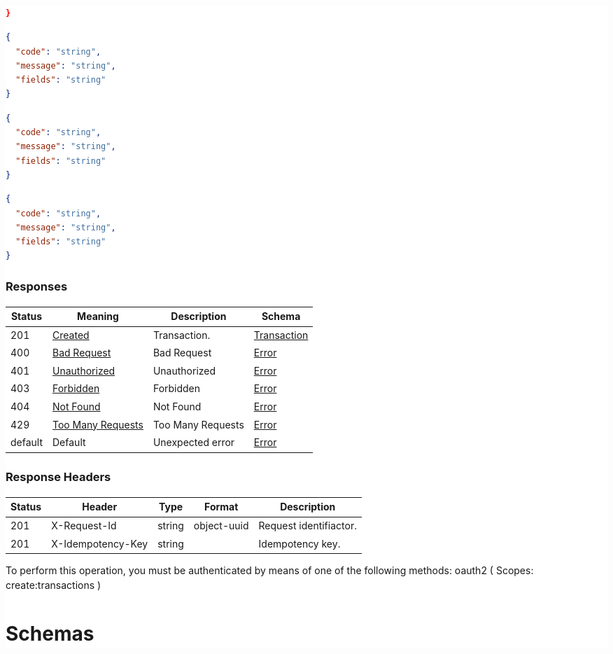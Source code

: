 ```json
}
```
```json
{
  "code": "string",
  "message": "string",
  "fields": "string"
}
```
```json
{
  "code": "string",
  "message": "string",
  "fields": "string"
}
```
```json
{
  "code": "string",
  "message": "string",
  "fields": "string"
}
```
<h3 id="POST-/account/{account_id}/transactions-responses">Responses</h3>

Status|Meaning|Description|Schema
---|---|---|---|
201|[Created](https://tools.ietf.org/html/rfc7231#section-6.3.2)|Transaction.|[Transaction](#schematransaction)
400|[Bad Request](https://tools.ietf.org/html/rfc7231#section-6.5.1)|Bad Request|[Error](#schemaerror)
401|[Unauthorized](https://tools.ietf.org/html/rfc7235#section-3.1)|Unauthorized|[Error](#schemaerror)
403|[Forbidden](https://tools.ietf.org/html/rfc7231#section-6.5.3)|Forbidden|[Error](#schemaerror)
404|[Not Found](https://tools.ietf.org/html/rfc7231#section-6.5.4)|Not Found|[Error](#schemaerror)
429|[Too Many Requests](https://tools.ietf.org/html/rfc6585#section-4)|Too Many Requests|[Error](#schemaerror)
default|Default|Unexpected error|[Error](#schemaerror)

### Response Headers

Status|Header|Type|Format|Description
---|---|---|---|---|
201|X-Request-Id|string|object-uuid|Request identifiactor.
201|X-Idempotency-Key|string||Idempotency key.

<aside class="warning">
To perform this operation, you must be authenticated by means of one of the following methods:
oauth2 ( Scopes: create:transactions )
</aside>

# Schemas
